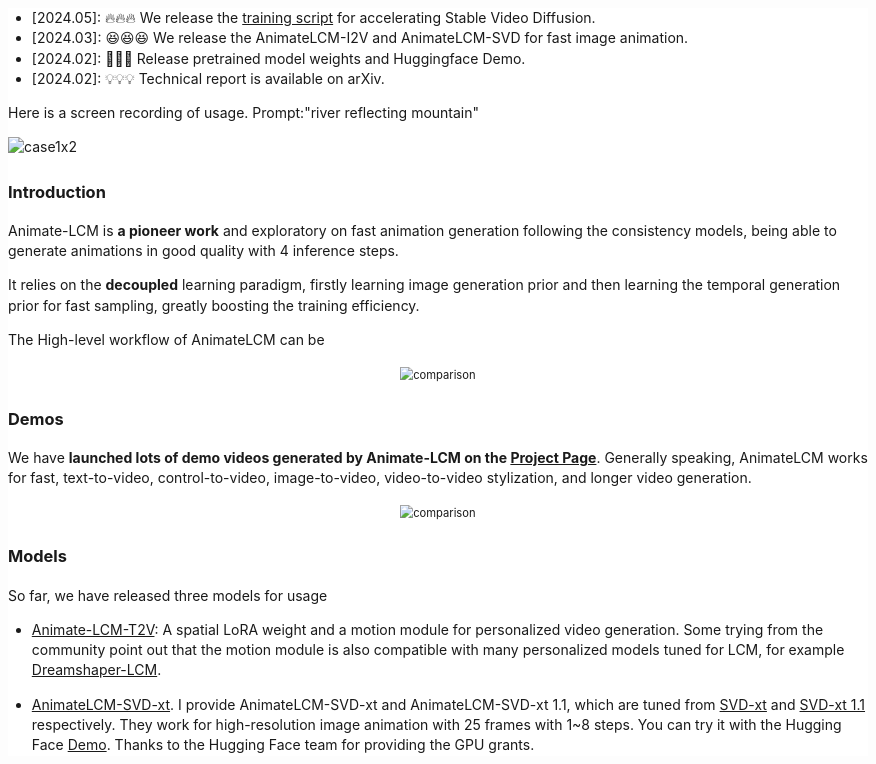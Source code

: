 - [2024.05]: 🔥🔥🔥 We release the [training script](https://github.com/G-U-N/AnimateLCM/blob/master/animatelcm_svd/train_svd_lcm.py) for accelerating Stable Video Diffusion.
- [2024.03]: 😆😆😆 We release the AnimateLCM-I2V and AnimateLCM-SVD for fast image animation.
- [2024.02]: 🤗🤗🤗 Release pretrained model weights and Huggingface Demo.
- [2024.02]: 💡💡💡 Technical report is available on arXiv.


Here is a screen recording of usage. Prompt:"river reflecting mountain"

![case1x2](https://github.com/G-U-N/AnimateLCM/assets/60997859/98f6cefe-b5f8-4bcc-966e-bbca93638e8d)


### Introduction


Animate-LCM is **a pioneer work** and exploratory on fast animation generation following the consistency models, being able to generate animations in good quality with 4 inference steps. 

It relies on the **decoupled** learning paradigm, firstly learning image generation prior and then learning the temporal generation prior for fast sampling, greatly boosting the training efficiency.

The High-level workflow of AnimateLCM can be


<div align="center">
  <img src="__assets__/imgs/demo_figure.png" alt="comparison" style="zoom:80%;" />
</div>


### Demos

We have **launched lots of demo videos generated by Animate-LCM on the [Project Page](https://animatelcm.github.io/)**. Generally speaking, AnimateLCM works for fast, text-to-video, control-to-video, image-to-video, video-to-video stylization, and longer video generation. 


<div align="center">
  <img src="__assets__/imgs/examples.png" alt="comparison" style="zoom:80%;" />
</div>





### Models 

So far, we have released three models for usage

- [Animate-LCM-T2V](https://huggingface.co/wangfuyun/AnimateLCM): A spatial LoRA weight and a motion module for personalized video generation. Some trying from the community point out that the motion module is also compatible with many personalized models tuned for LCM, for example [Dreamshaper-LCM](https://civitai.com/models/4384?modelVersionId=252914).  

- [AnimateLCM-SVD-xt](https://huggingface.co/wangfuyun/AnimateLCM-SVD-xt). I provide AnimateLCM-SVD-xt and AnimateLCM-SVD-xt 1.1, which are tuned from [SVD-xt](https://huggingface.co/stabilityai/stable-video-diffusion-img2vid-xt) and [SVD-xt 1.1](https://huggingface.co/stabilityai/stable-video-diffusion-img2vid-xt-1-1) respectively. They work for high-resolution image animation with 25 frames with 1~8 steps. You can try it with the Hugging Face [Demo](https://huggingface.co/spaces/wangfuyun/AnimateLCM-SVD). Thanks to the Hugging Face team for providing the GPU grants. 
